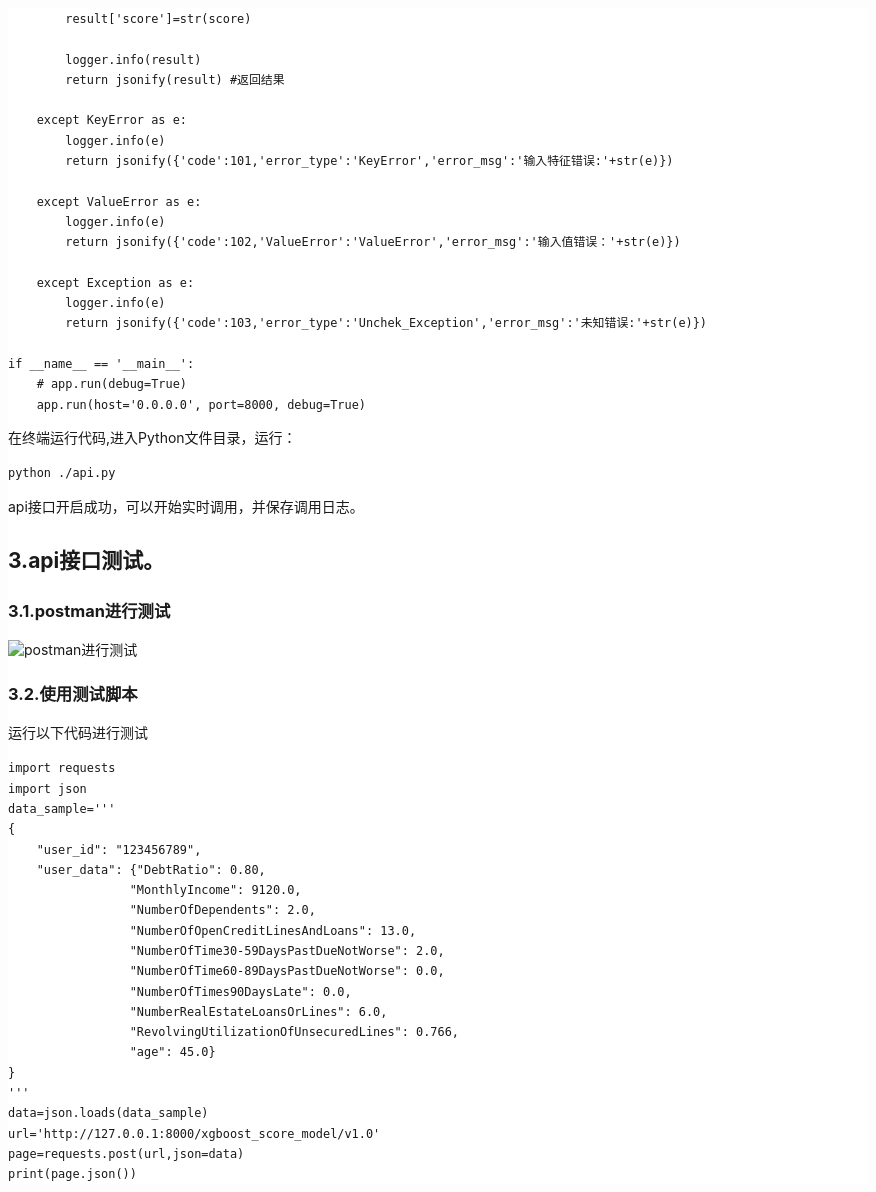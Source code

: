 ```
        result['score']=str(score)

        logger.info(result)
        return jsonify(result) #返回结果

    except KeyError as e:
        logger.info(e)
        return jsonify({'code':101,'error_type':'KeyError','error_msg':'输入特征错误:'+str(e)})

    except ValueError as e:
        logger.info(e)
        return jsonify({'code':102,'ValueError':'ValueError','error_msg':'输入值错误：'+str(e)})

    except Exception as e:
        logger.info(e)
        return jsonify({'code':103,'error_type':'Unchek_Exception','error_msg':'未知错误:'+str(e)})

if __name__ == '__main__':
    # app.run(debug=True)
    app.run(host='0.0.0.0', port=8000, debug=True)
```

在终端运行代码,进入Python文件目录，运行： 
```
python ./api.py
```
api接口开启成功，可以开始实时调用，并保存调用日志。

##  3.api接口测试。
### 3.1.postman进行测试

![postman进行测试](https://img-blog.csdnimg.cn/20190531165617975.png?x-oss-process=image/watermark,type_ZmFuZ3poZW5naGVpdGk,shadow_10,text_aHR0cHM6Ly9ibG9nLmNzZG4ubmV0L2NzcWF6d3N4ZWRj,size_16,color_FFFFFF,t_70)

### 3.2.使用测试脚本
运行以下代码进行测试
```
import requests
import json
data_sample='''
{
    "user_id": "123456789",
    "user_data": {"DebtRatio": 0.80,
				 "MonthlyIncome": 9120.0,
				 "NumberOfDependents": 2.0,
				 "NumberOfOpenCreditLinesAndLoans": 13.0,
				 "NumberOfTime30-59DaysPastDueNotWorse": 2.0,
				 "NumberOfTime60-89DaysPastDueNotWorse": 0.0,
				 "NumberOfTimes90DaysLate": 0.0,
				 "NumberRealEstateLoansOrLines": 6.0,
				 "RevolvingUtilizationOfUnsecuredLines": 0.766,
				 "age": 45.0}
}
'''
data=json.loads(data_sample)
url='http://127.0.0.1:8000/xgboost_score_model/v1.0'
page=requests.post(url,json=data) 
print(page.json())

```
